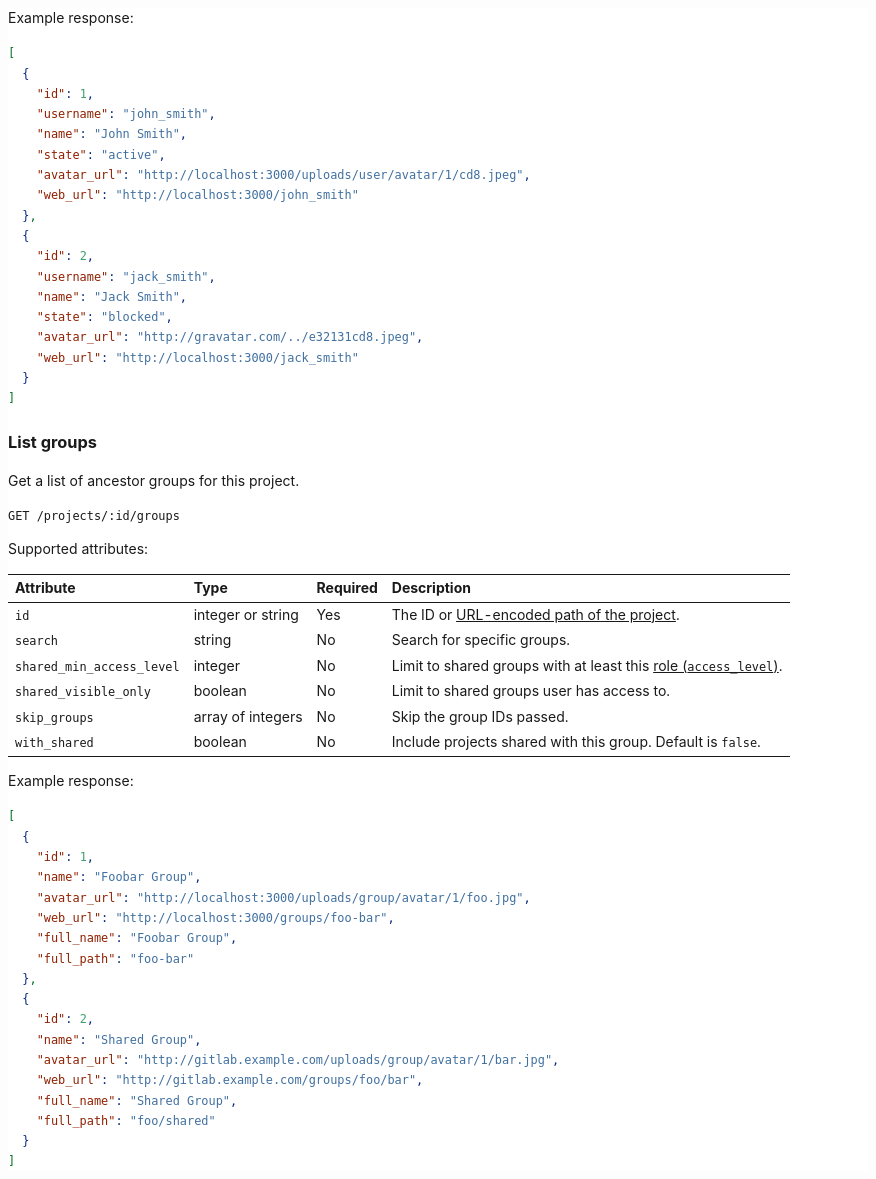 Example response:

```json
[
  {
    "id": 1,
    "username": "john_smith",
    "name": "John Smith",
    "state": "active",
    "avatar_url": "http://localhost:3000/uploads/user/avatar/1/cd8.jpeg",
    "web_url": "http://localhost:3000/john_smith"
  },
  {
    "id": 2,
    "username": "jack_smith",
    "name": "Jack Smith",
    "state": "blocked",
    "avatar_url": "http://gravatar.com/../e32131cd8.jpeg",
    "web_url": "http://localhost:3000/jack_smith"
  }
]
```

### List groups

Get a list of ancestor groups for this project.

```plaintext
GET /projects/:id/groups
```

Supported attributes:

| Attribute                 | Type              | Required | Description |
|:--------------------------|:------------------|:---------|:------------|
| `id`                      | integer or string | Yes      | The ID or [URL-encoded path of the project](rest/_index.md#namespaced-paths). |
| `search`                  | string            | No       | Search for specific groups. |
| `shared_min_access_level` | integer           | No       | Limit to shared groups with at least this [role (`access_level`)](members.md#roles). |
| `shared_visible_only`     | boolean           | No       | Limit to shared groups user has access to. |
| `skip_groups`             | array of integers | No       | Skip the group IDs passed. |
| `with_shared`             | boolean           | No       | Include projects shared with this group. Default is `false`. |

Example response:

```json
[
  {
    "id": 1,
    "name": "Foobar Group",
    "avatar_url": "http://localhost:3000/uploads/group/avatar/1/foo.jpg",
    "web_url": "http://localhost:3000/groups/foo-bar",
    "full_name": "Foobar Group",
    "full_path": "foo-bar"
  },
  {
    "id": 2,
    "name": "Shared Group",
    "avatar_url": "http://gitlab.example.com/uploads/group/avatar/1/bar.jpg",
    "web_url": "http://gitlab.example.com/groups/foo/bar",
    "full_name": "Shared Group",
    "full_path": "foo/shared"
  }
]
```